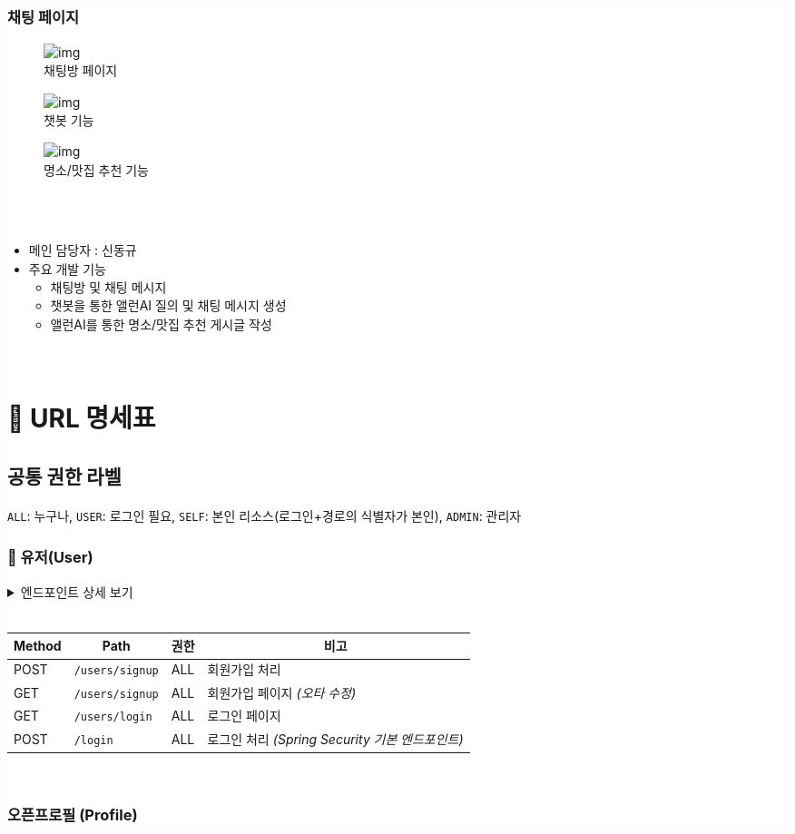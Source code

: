 
### 채팅 페이지

<figure>
  <img width="700" height="400" alt="img" src="https://github.com/user-attachments/assets/bb3ba87a-559e-4506-a158-a389186d2b4d">
  <figcaption>채팅방 페이지</figcaption>
</figure>
<figure>
  <img width="400" height="600" alt="img" src="https://github.com/user-attachments/assets/44a4a8f8-7dbe-4c13-b407-71798592da47">
  <figcaption>챗봇 기능</figcaption>
</figure>
<figure>
  <img width="600" height="600" alt="img" src="https://github.com/user-attachments/assets/dae396f6-f48a-49aa-9922-dba389178990">
  <figcaption>명소/맛집 추천 기능</figcaption>
</figure>

<br>
<br>

- 메인 담당자 : 신동규
- 주요 개발 기능
  + 채팅방 및 채팅 메시지
  + 챗봇을 통한 앨런AI 질의 및 채팅 메시지 생성
  + 앨런AI를 통한 명소/맛집 추천 게시글 작성

<br>

# 📌 URL 명세표

## 공통 권한 라벨

`ALL`: 누구나, `USER`: 로그인 필요, `SELF`: 본인 리소스(로그인+경로의 식별자가 본인), `ADMIN`: 관리자

### 👤 유저(User)

<details><summary>엔드포인트 상세 보기</summary></details>

<br>

| Method | Path            | 권한  | 비고                                  |
| ------ | --------------- | --- | ----------------------------------- |
| POST   | `/users/signup` | ALL | 회원가입 처리                             |
| GET    | `/users/signup` | ALL | 회원가입 페이지 *(오타 수정)*                  |
| GET    | `/users/login`  | ALL | 로그인 페이지                             |
| POST   | `/login`        | ALL | 로그인 처리 *(Spring Security 기본 엔드포인트)* |

<br>

### 오픈프로필 (Profile)
